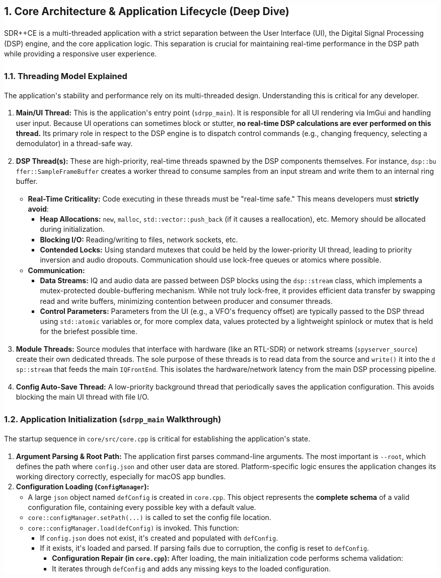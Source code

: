 ## 1. Core Architecture & Application Lifecycle (Deep Dive)

SDR++CE is a multi-threaded application with a strict separation between the User Interface (UI), the Digital Signal Processing (DSP) engine, and the core application logic. This separation is crucial for maintaining real-time performance in the DSP path while providing a responsive user experience.

### 1.1. Threading Model Explained

The application's stability and performance rely on its multi-threaded design. Understanding this is critical for any developer.

1.  **Main/UI Thread:** This is the application's entry point (`sdrpp_main`). It is responsible for all UI rendering via ImGui and handling user input. Because UI operations can sometimes block or stutter, **no real-time DSP calculations are ever performed on this thread.** Its primary role in respect to the DSP engine is to dispatch control commands (e.g., changing frequency, selecting a demodulator) in a thread-safe way.

2.  **DSP Thread(s):** These are high-priority, real-time threads spawned by the DSP components themselves. For instance, `dsp::buffer::SampleFrameBuffer` creates a worker thread to consume samples from an input stream and write them to an internal ring buffer.
    *   **Real-Time Criticality:** Code executing in these threads must be "real-time safe." This means developers must **strictly avoid**:
        *   **Heap Allocations:** `new`, `malloc`, `std::vector::push_back` (if it causes a reallocation), etc. Memory should be allocated during initialization.
        *   **Blocking I/O:** Reading/writing to files, network sockets, etc.
        *   **Contended Locks:** Using standard mutexes that could be held by the lower-priority UI thread, leading to priority inversion and audio dropouts. Communication should use lock-free queues or atomics where possible.
    *   **Communication:**
        *   **Data Streams:** IQ and audio data are passed between DSP blocks using the `dsp::stream` class, which implements a mutex-protected double-buffering mechanism. While not truly lock-free, it provides efficient data transfer by swapping read and write buffers, minimizing contention between producer and consumer threads.
        *   **Control Parameters:** Parameters from the UI (e.g., a VFO's frequency offset) are typically passed to the DSP thread using `std::atomic` variables or, for more complex data, values protected by a lightweight spinlock or mutex that is held for the briefest possible time.

3.  **Module Threads:** Source modules that interface with hardware (like an RTL-SDR) or network streams (`spyserver_source`) create their own dedicated threads. The sole purpose of these threads is to read data from the source and `write()` it into the `dsp::stream` that feeds the main `IQFrontEnd`. This isolates the hardware/network latency from the main DSP processing pipeline.

4.  **Config Auto-Save Thread:** A low-priority background thread that periodically saves the application configuration. This avoids blocking the main UI thread with file I/O.

### 1.2. Application Initialization (`sdrpp_main` Walkthrough)

The startup sequence in `core/src/core.cpp` is critical for establishing the application's state.

1.  **Argument Parsing & Root Path:** The application first parses command-line arguments. The most important is `--root`, which defines the path where `config.json` and other user data are stored. Platform-specific logic ensures the application changes its working directory correctly, especially for macOS app bundles.
2.  **Configuration Loading (`ConfigManager`):**
    *   A large `json` object named `defConfig` is created in `core.cpp`. This object represents the **complete schema** of a valid configuration file, containing every possible key with a default value.
    *   `core::configManager.setPath(...)` is called to set the config file location.
    *   `core::configManager.load(defConfig)` is invoked. This function:
        *   If `config.json` does not exist, it's created and populated with `defConfig`.
        *   If it exists, it's loaded and parsed. If parsing fails due to corruption, the config is reset to `defConfig`.
            *   **Configuration Repair (in `core.cpp`):** After loading, the main initialization code performs schema validation:
            *   It iterates through `defConfig` and adds any missing keys to the loaded configuration.
